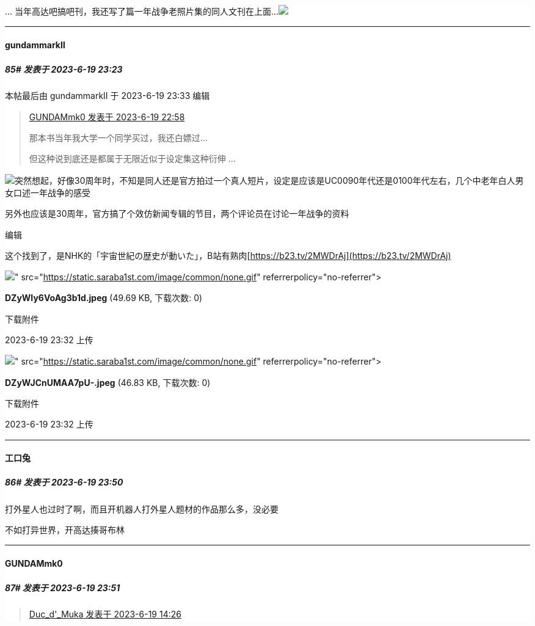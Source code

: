  ...</blockquote>
当年高达吧搞吧刊，我还写了篇一年战争老照片集的同人文刊在上面...<img src="https://static.saraba1st.com/image/smiley/face2017/065.png" referrerpolicy="no-referrer">


*****

####  gundammarkⅡ  
##### 85#       发表于 2023-6-19 23:23

 本帖最后由 gundammarkⅡ 于 2023-6-19 23:33 编辑 
<blockquote><a href="httphttps://bbs.saraba1st.com/2b/forum.php?mod=redirect&amp;goto=findpost&amp;pid=61349676&amp;ptid=2140405" target="_blank">GUNDAMmk0 发表于 2023-6-19 22:58</a>

那本书当年我大学一个同学买过，我还白嫖过...

但这种说到底还是都属于无限近似于设定集这种衍伸 ...</blockquote>
<img src="https://static.saraba1st.com/image/smiley/face2017/105.png" referrerpolicy="no-referrer">突然想起，好像30周年时，不知是同人还是官方拍过一个真人短片，设定是应该是UC0090年代还是0100年代左右，几个中老年白人男女口述一年战争的感受

另外也应该是30周年，官方搞了个效仿新闻专辑的节目，两个评论员在讨论一年战争的资料

编辑

这个找到了，是NHK的「宇宙世紀の歴史が動いた」，B站有熟肉[https://b23.tv/2MWDrAj](https://b23.tv/2MWDrAj)

<img src="https://img.saraba1st.com/forum/202306/19/233253zh2q4ceug23wcx0g.jpeg" referrerpolicy="no-referrer">" src="https://static.saraba1st.com/image/common/none.gif" referrerpolicy="no-referrer">

<strong>DZyWIy6VoAg3b1d.jpeg</strong> (49.69 KB, 下载次数: 0)

下载附件

2023-6-19 23:32 上传

<img src="https://img.saraba1st.com/forum/202306/19/233257mu1m9cf9yfc1pv5v.jpeg" referrerpolicy="no-referrer">" src="https://static.saraba1st.com/image/common/none.gif" referrerpolicy="no-referrer">

<strong>DZyWJCnUMAA7pU-.jpeg</strong> (46.83 KB, 下载次数: 0)

下载附件

2023-6-19 23:32 上传


*****

####  工口兔  
##### 86#       发表于 2023-6-19 23:50

打外星人也过时了啊，而且开机器人打外星人题材的作品那么多，没必要

不如打异世界，开高达揍哥布林

*****

####  GUNDAMmk0  
##### 87#       发表于 2023-6-19 23:51

<blockquote><a href="httphttps://bbs.saraba1st.com/2b/forum.php?mod=redirect&amp;goto=findpost&amp;pid=61343756&amp;ptid=2140405" target="_blank">Duc_d'_Muka 发表于 2023-6-19 14:26</a>

